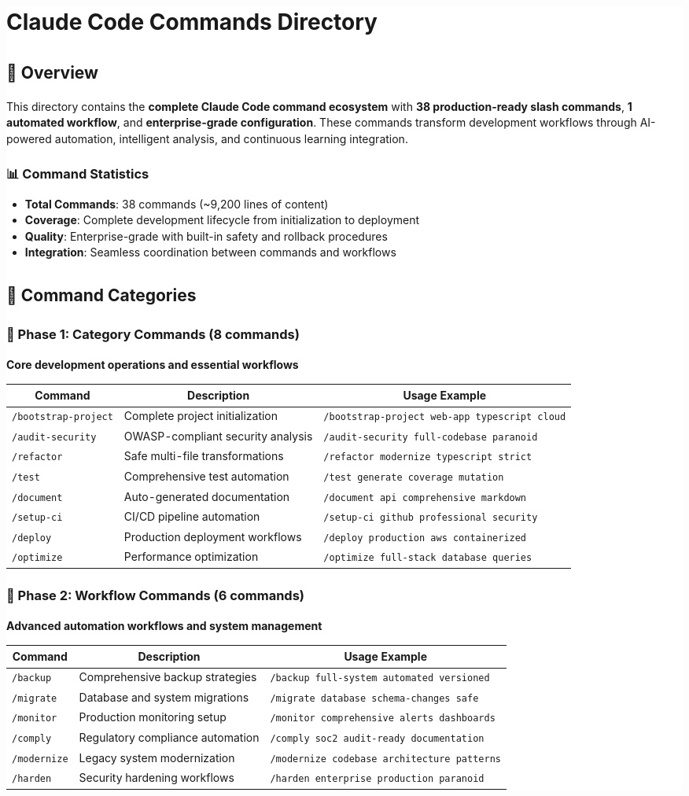 # Claude Code Commands Directory

## 🎯 Overview

This directory contains the **complete Claude Code command ecosystem** with **38 production-ready slash commands**, **1 automated workflow**, and **enterprise-grade configuration**. These commands transform development workflows through AI-powered automation, intelligent analysis, and continuous learning integration.

### **📊 Command Statistics**

- **Total Commands**: 38 commands (~9,200 lines of content)
- **Coverage**: Complete development lifecycle from initialization to deployment
- **Quality**: Enterprise-grade with built-in safety and rollback procedures
- **Integration**: Seamless coordination between commands and workflows

## 🚀 Command Categories

### **📁 Phase 1: Category Commands (8 commands)**

**Core development operations and essential workflows**

| Command | Description | Usage Example |
|---------|-------------|---------------|
| `/bootstrap-project` | Complete project initialization | `/bootstrap-project web-app typescript cloud` |
| `/audit-security` | OWASP-compliant security analysis | `/audit-security full-codebase paranoid` |
| `/refactor` | Safe multi-file transformations | `/refactor modernize typescript strict` |
| `/test` | Comprehensive test automation | `/test generate coverage mutation` |
| `/document` | Auto-generated documentation | `/document api comprehensive markdown` |
| `/setup-ci` | CI/CD pipeline automation | `/setup-ci github professional security` |
| `/deploy` | Production deployment workflows | `/deploy production aws containerized` |
| `/optimize` | Performance optimization | `/optimize full-stack database queries` |

### **🔄 Phase 2: Workflow Commands (6 commands)**

**Advanced automation workflows and system management**

| Command | Description | Usage Example |
|---------|-------------|---------------|
| `/backup` | Comprehensive backup strategies | `/backup full-system automated versioned` |
| `/migrate` | Database and system migrations | `/migrate database schema-changes safe` |
| `/monitor` | Production monitoring setup | `/monitor comprehensive alerts dashboards` |
| `/comply` | Regulatory compliance automation | `/comply soc2 audit-ready documentation` |
| `/modernize` | Legacy system modernization | `/modernize codebase architecture patterns` |
| `/harden` | Security hardening workflows | `/harden enterprise production paranoid` |
